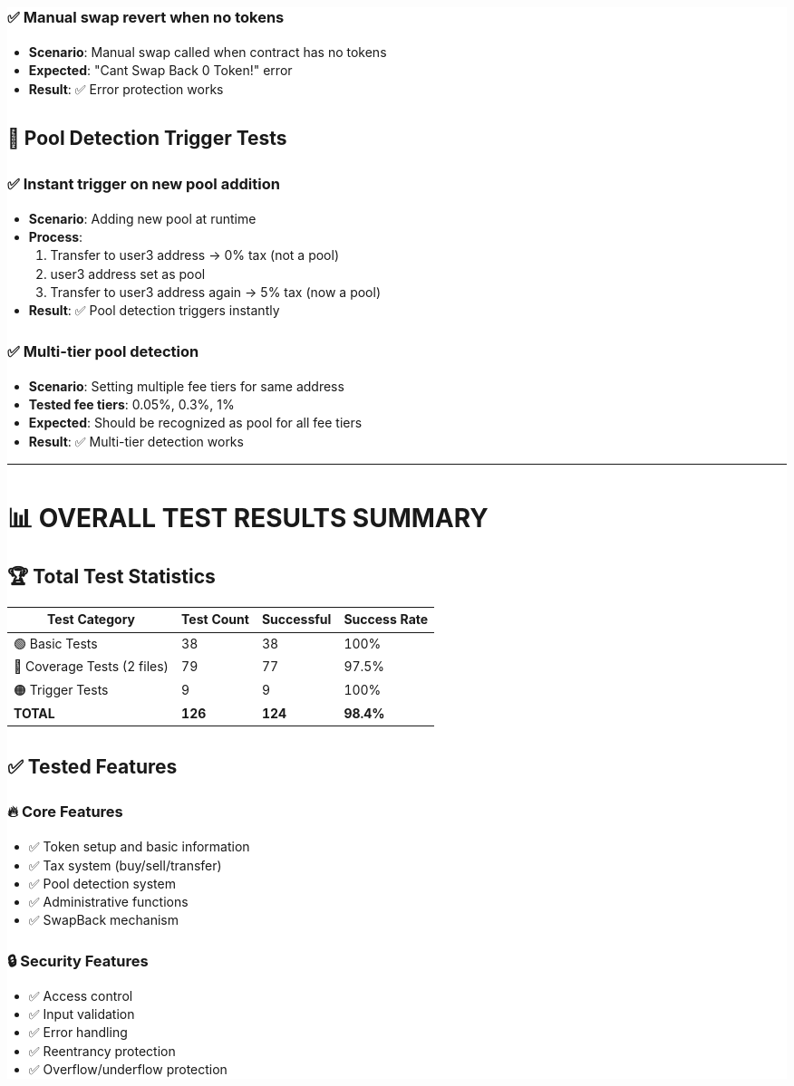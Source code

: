### ✅ Manual swap revert when no tokens
- **Scenario**: Manual swap called when contract has no tokens
- **Expected**: "Cant Swap Back 0 Token!" error
- **Result**: ✅ Error protection works

## 🔄 Pool Detection Trigger Tests

### ✅ Instant trigger on new pool addition
- **Scenario**: Adding new pool at runtime
- **Process**:
  1. Transfer to user3 address → 0% tax (not a pool)
  2. user3 address set as pool
  3. Transfer to user3 address again → 5% tax (now a pool)
- **Result**: ✅ Pool detection triggers instantly

### ✅ Multi-tier pool detection
- **Scenario**: Setting multiple fee tiers for same address
- **Tested fee tiers**: 0.05%, 0.3%, 1%
- **Expected**: Should be recognized as pool for all fee tiers
- **Result**: ✅ Multi-tier detection works

---

# 📊 OVERALL TEST RESULTS SUMMARY

## 🏆 Total Test Statistics

| **Test Category** | **Test Count** | **Successful** | **Success Rate** |
|-------------------|----------------|----------------|------------------|
| 🟢 Basic Tests | 38 | 38 | 100% |
| 🔵 Coverage Tests (2 files) | 79 | 77 | 97.5% |
| 🟠 Trigger Tests | 9 | 9 | 100% |
| **TOTAL** | **126** | **124** | **98.4%** |

## ✅ Tested Features

### 🔥 Core Features
- ✅ Token setup and basic information
- ✅ Tax system (buy/sell/transfer)
- ✅ Pool detection system
- ✅ Administrative functions
- ✅ SwapBack mechanism

### 🔒 Security Features
- ✅ Access control
- ✅ Input validation
- ✅ Error handling
- ✅ Reentrancy protection
- ✅ Overflow/underflow protection
